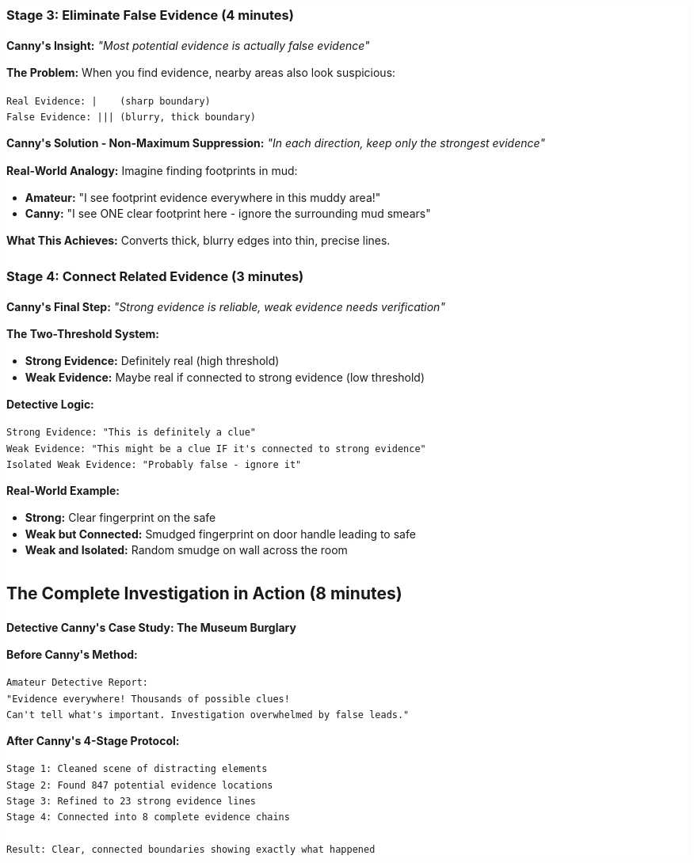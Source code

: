 ### Stage 3: Eliminate False Evidence (4 minutes)

**Canny's Insight:** *"Most potential evidence is actually false evidence"*

**The Problem:**
When you find evidence, nearby areas also look suspicious:
```
Real Evidence: |    (sharp boundary)
False Evidence: ||| (blurry, thick boundary)
```

**Canny's Solution - Non-Maximum Suppression:**
*"In each direction, keep only the strongest evidence"*

**Real-World Analogy:**
Imagine finding footprints in mud:
- **Amateur:** "I see footprint evidence everywhere in this muddy area!"
- **Canny:** "I see ONE clear footprint here - ignore the surrounding mud smears"

**What This Achieves:**
Converts thick, blurry edges into thin, precise lines.

### Stage 4: Connect Related Evidence (3 minutes)

**Canny's Final Step:** *"Strong evidence is reliable, weak evidence needs verification"*

**The Two-Threshold System:**
- **Strong Evidence:** Definitely real (high threshold)
- **Weak Evidence:** Maybe real if connected to strong evidence (low threshold)

**Detective Logic:**
```
Strong Evidence: "This is definitely a clue"
Weak Evidence: "This might be a clue IF it's connected to strong evidence"
Isolated Weak Evidence: "Probably false - ignore it"
```

**Real-World Example:**
- **Strong:** Clear fingerprint on the safe
- **Weak but Connected:** Smudged fingerprint on door handle leading to safe
- **Weak and Isolated:** Random smudge on wall across the room

## The Complete Investigation in Action (8 minutes)

**Detective Canny's Case Study: The Museum Burglary**

**Before Canny's Method:**
```
Amateur Detective Report:
"Evidence everywhere! Thousands of possible clues!
Can't tell what's important. Investigation overwhelmed by false leads."
```

**After Canny's 4-Stage Protocol:**
```
Stage 1: Cleaned scene of distracting elements
Stage 2: Found 847 potential evidence locations
Stage 3: Refined to 23 strong evidence lines
Stage 4: Connected into 8 complete evidence chains

Result: Clear, connected boundaries showing exactly what happened
```
